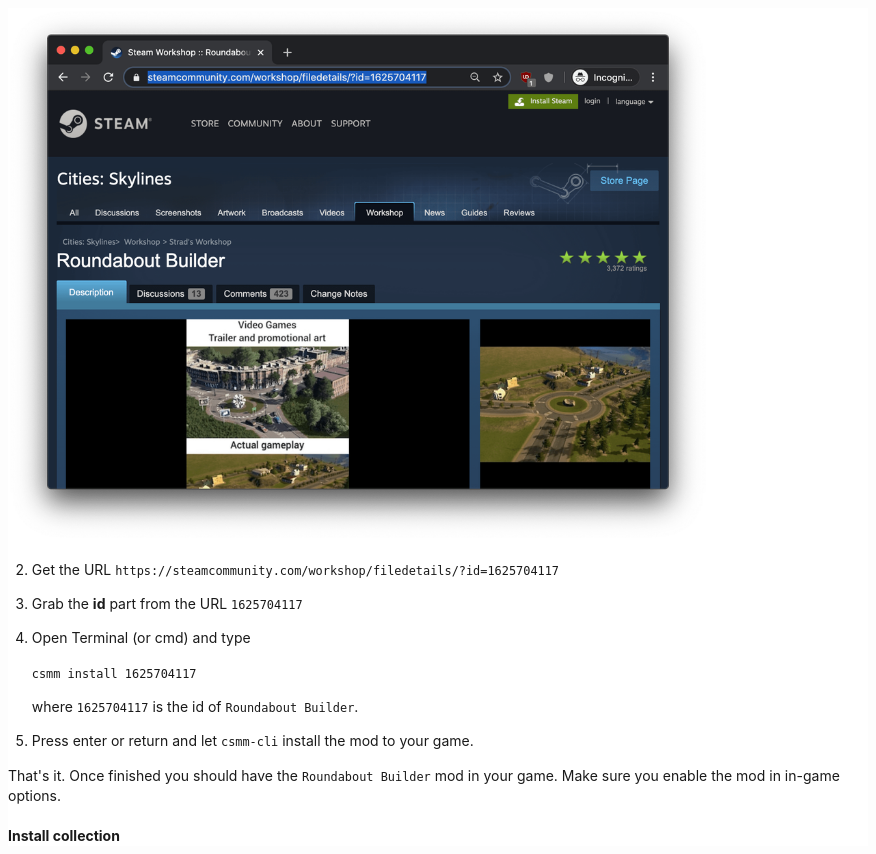 <img alt="Steam Workshop Single Item Example" src="./images/workshopSIE.png" width="700" />
</p>

2. Get the URL 
`https://steamcommunity.com/workshop/filedetails/?id=1625704117`

3. Grab the **id** part from the URL `1625704117`
4. Open Terminal (or cmd) and type

    ```bash
    csmm install 1625704117
    ```

    where `1625704117` is the id of `Roundabout Builder`.
5. Press enter or return and let `csmm-cli` install the mod to your game.

That's it. Once finished you should have the `Roundabout Builder` mod in your game. Make sure you enable the mod in in-game options.

#### Install collection

